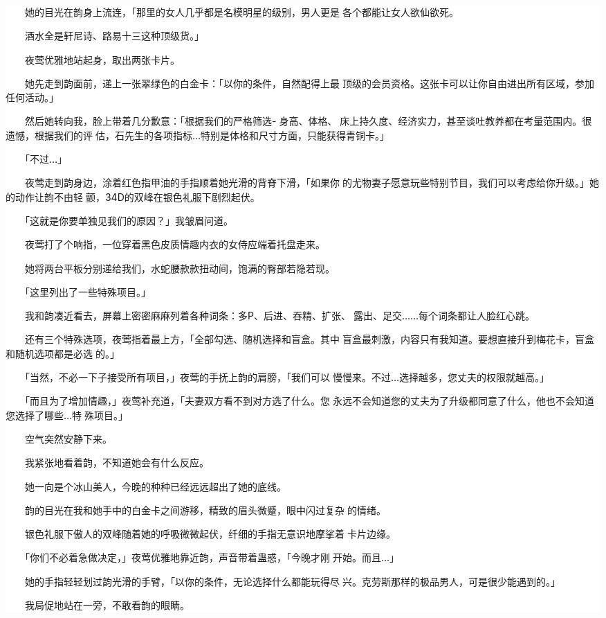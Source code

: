 　　她的目光在韵身上流连，「那里的女人几乎都是名模明星的级别，男人更是
各个都能让女人欲仙欲死。

　　酒水全是轩尼诗、路易十三这种顶级货。」

　　夜莺优雅地站起身，取出两张卡片。

　　她先走到韵面前，递上一张翠绿色的白金卡：「以你的条件，自然配得上最
顶级的会员资格。这张卡可以让你自由进出所有区域，参加任何活动。」

　　然后她转向我，脸上带着几分歉意：「根据我们的严格筛选- 身高、体格、
床上持久度、经济实力，甚至谈吐教养都在考量范围内。很遗憾，根据我们的评
估，石先生的各项指标…特别是体格和尺寸方面，只能获得青铜卡。」

　　「不过…」

　　夜莺走到韵身边，涂着红色指甲油的手指顺着她光滑的背脊下滑，「如果你
的尤物妻子愿意玩些特别节目，我们可以考虑给你升级。」她的动作让韵不由轻
颤，34D的双峰在银色礼服下剧烈起伏。

　　「这就是你要单独见我们的原因？」我皱眉问道。

　　夜莺打了个响指，一位穿着黑色皮质情趣内衣的女侍应端着托盘走来。

　　她将两台平板分别递给我们，水蛇腰款款扭动间，饱满的臀部若隐若现。

　　「这里列出了一些特殊项目。」

　　我和韵凑近看去，屏幕上密密麻麻列着各种词条：多P、后进、吞精、扩张、
露出、足交……每个词条都让人脸红心跳。

　　还有三个特殊选项，夜莺指着最上方，「全部勾选、随机选择和盲盒。其中
盲盒最刺激，内容只有我知道。要想直接升到梅花卡，盲盒和随机选项都是必选
的。」

　　「当然，不必一下子接受所有项目，」夜莺的手抚上韵的肩膀，「我们可以
慢慢来。不过…选择越多，您丈夫的权限就越高。」

　　「而且为了增加情趣，」夜莺补充道，「夫妻双方看不到对方选了什么。您
永远不会知道您的丈夫为了升级都同意了什么，他也不会知道您选择了哪些…特
殊项目。」

　　空气突然安静下来。

　　我紧张地看着韵，不知道她会有什么反应。

　　她一向是个冰山美人，今晚的种种已经远远超出了她的底线。

　　韵的目光在我和她手中的白金卡之间游移，精致的眉头微蹙，眼中闪过复杂
的情绪。

　　银色礼服下傲人的双峰随着她的呼吸微微起伏，纤细的手指无意识地摩挲着
卡片边缘。

　　「你们不必着急做决定，」夜莺优雅地靠近韵，声音带着蛊惑，「今晚才刚
开始。而且…」

　　她的手指轻轻划过韵光滑的手臂，「以你的条件，无论选择什么都能玩得尽
兴。克劳斯那样的极品男人，可是很少能遇到的。」

　　我局促地站在一旁，不敢看韵的眼睛。
